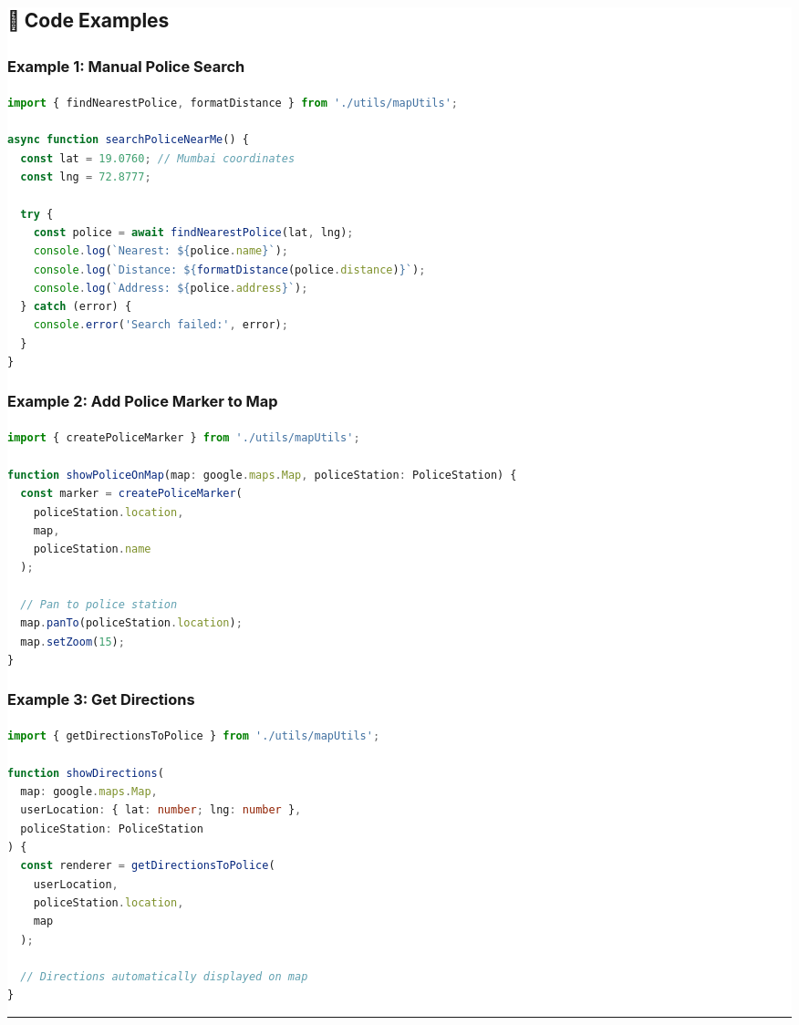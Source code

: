 
## 📖 Code Examples

### Example 1: Manual Police Search
```typescript
import { findNearestPolice, formatDistance } from './utils/mapUtils';

async function searchPoliceNearMe() {
  const lat = 19.0760; // Mumbai coordinates
  const lng = 72.8777;
  
  try {
    const police = await findNearestPolice(lat, lng);
    console.log(`Nearest: ${police.name}`);
    console.log(`Distance: ${formatDistance(police.distance)}`);
    console.log(`Address: ${police.address}`);
  } catch (error) {
    console.error('Search failed:', error);
  }
}
```

### Example 2: Add Police Marker to Map
```typescript
import { createPoliceMarker } from './utils/mapUtils';

function showPoliceOnMap(map: google.maps.Map, policeStation: PoliceStation) {
  const marker = createPoliceMarker(
    policeStation.location,
    map,
    policeStation.name
  );
  
  // Pan to police station
  map.panTo(policeStation.location);
  map.setZoom(15);
}
```

### Example 3: Get Directions
```typescript
import { getDirectionsToPolice } from './utils/mapUtils';

function showDirections(
  map: google.maps.Map,
  userLocation: { lat: number; lng: number },
  policeStation: PoliceStation
) {
  const renderer = getDirectionsToPolice(
    userLocation,
    policeStation.location,
    map
  );
  
  // Directions automatically displayed on map
}
```

---